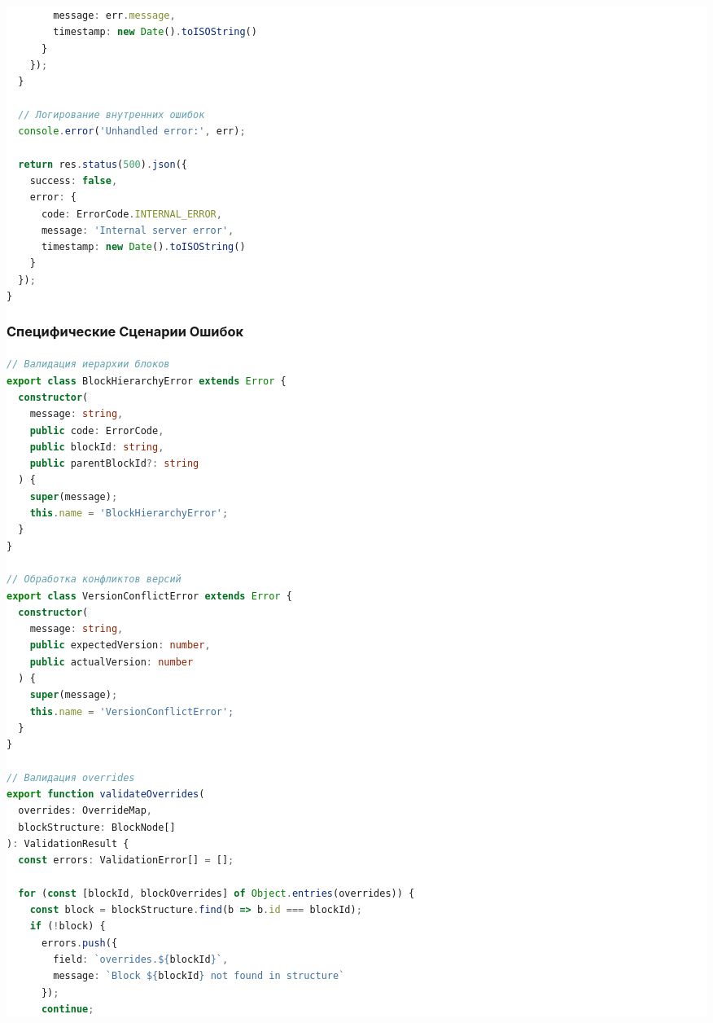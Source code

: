 ```typescript
        message: err.message,
        timestamp: new Date().toISOString()
      }
    });
  }

  // Логирование внутренних ошибок
  console.error('Unhandled error:', err);

  return res.status(500).json({
    success: false,
    error: {
      code: ErrorCode.INTERNAL_ERROR,
      message: 'Internal server error',
      timestamp: new Date().toISOString()
    }
  });
}
```

### Специфические Сценарии Ошибок

```typescript
// Валидация иерархии блоков
export class BlockHierarchyError extends Error {
  constructor(
    message: string,
    public code: ErrorCode,
    public blockId: string,
    public parentBlockId?: string
  ) {
    super(message);
    this.name = 'BlockHierarchyError';
  }
}

// Обработка конфликтов версий
export class VersionConflictError extends Error {
  constructor(
    message: string,
    public expectedVersion: number,
    public actualVersion: number
  ) {
    super(message);
    this.name = 'VersionConflictError';
  }
}

// Валидация overrides
export function validateOverrides(
  overrides: OverrideMap,
  blockStructure: BlockNode[]
): ValidationResult {
  const errors: ValidationError[] = [];

  for (const [blockId, blockOverrides] of Object.entries(overrides)) {
    const block = blockStructure.find(b => b.id === blockId);
    if (!block) {
      errors.push({
        field: `overrides.${blockId}`,
        message: `Block ${blockId} not found in structure`
      });
      continue;
```

  [blockId: string]: {